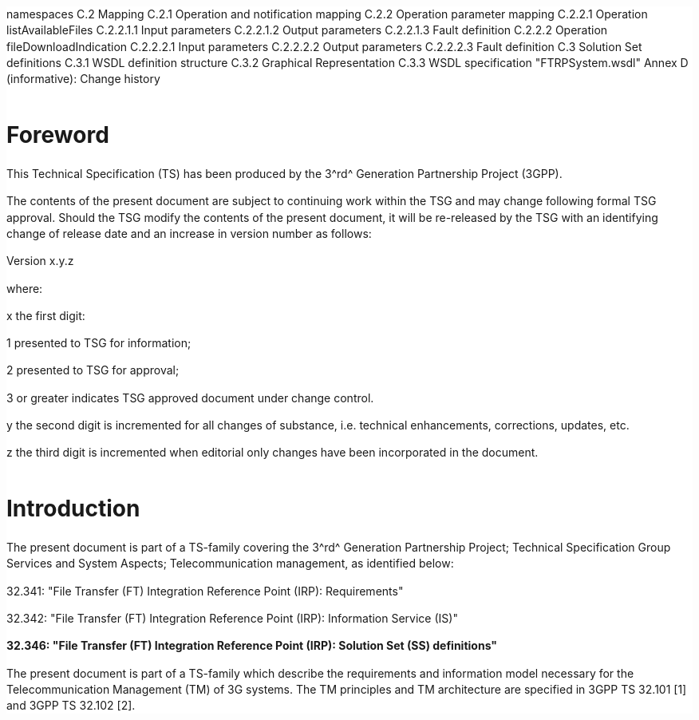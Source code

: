 namespaces C.2 Mapping C.2.1 Operation and notification mapping C.2.2
Operation parameter mapping C.2.2.1 Operation listAvailableFiles
C.2.2.1.1 Input parameters C.2.2.1.2 Output parameters C.2.2.1.3 Fault
definition C.2.2.2 Operation fileDownloadIndication C.2.2.2.1 Input
parameters C.2.2.2.2 Output parameters C.2.2.2.3 Fault definition C.3
Solution Set definitions C.3.1 WSDL definition structure C.3.2 Graphical
Representation C.3.3 WSDL specification "FTRPSystem.wsdl" Annex D
(informative): Change history

Foreword
========

This Technical Specification (TS) has been produced by the 3^rd^
Generation Partnership Project (3GPP).

The contents of the present document are subject to continuing work
within the TSG and may change following formal TSG approval. Should the
TSG modify the contents of the present document, it will be re-released
by the TSG with an identifying change of release date and an increase in
version number as follows:

Version x.y.z

where:

x the first digit:

1 presented to TSG for information;

2 presented to TSG for approval;

3 or greater indicates TSG approved document under change control.

y the second digit is incremented for all changes of substance, i.e.
technical enhancements, corrections, updates, etc.

z the third digit is incremented when editorial only changes have been
incorporated in the document.

Introduction
============

The present document is part of a TS-family covering the 3^rd^
Generation Partnership Project; Technical Specification Group Services
and System Aspects; Telecommunication management, as identified below:

32.341: \"File Transfer (FT) Integration Reference Point (IRP):
Requirements\"

32.342: \"File Transfer (FT) Integration Reference Point (IRP):
Information Service (IS)\"

**32.346: \"File Transfer (FT) Integration Reference Point (IRP):
Solution Set (SS) definitions\"**

The present document is part of a TS-family which describe the
requirements and information model necessary for the Telecommunication
Management (TM) of 3G systems. The TM principles and TM architecture are
specified in 3GPP TS 32.101 \[1\] and 3GPP TS 32.102 \[2\].
